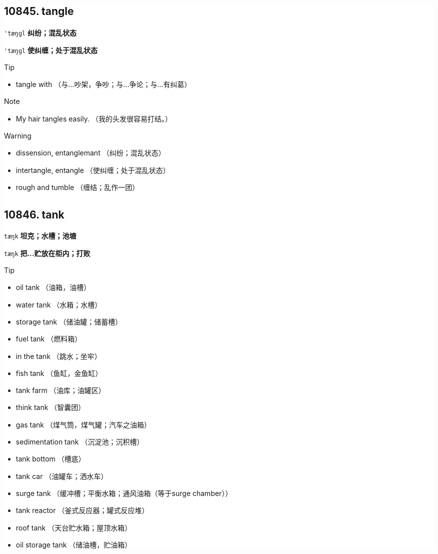 ## 10845. tangle

`'tæŋɡl`  **纠纷；混乱状态**

`'tæŋɡl`  **使纠缠；处于混乱状态**

> [!TIP]
>
> - tangle with （与…吵架，争吵；与…争论；与…有纠葛）
>

> [!NOTE]
>
> - My hair tangles easily. （我的头发很容易打结。）
>

> [!WARNING]
>
> - dissension, entanglemant （纠纷；混乱状态）
>
> - intertangle, entangle （使纠缠；处于混乱状态）
>
> - rough and tumble （缠结；乱作一团）
>

## 10846. tank

`tæŋk`  **坦克；水槽；池塘**

`tæŋk`  **把…贮放在柜内；打败**

> [!TIP]
>
> - oil tank （油箱，油槽）
>
> - water tank （水箱；水槽）
>
> - storage tank （储油罐；储蓄槽）
>
> - fuel tank （燃料箱）
>
> - in the tank （跳水；坐牢）
>
> - fish tank （鱼缸，金鱼缸）
>
> - tank farm （油库；油罐区）
>
> - think tank （智囊团）
>
> - gas tank （煤气筒，煤气罐；汽车之油箱）
>
> - sedimentation tank （沉淀池；沉积槽）
>
> - tank bottom （槽底）
>
> - tank car （油罐车；洒水车）
>
> - surge tank （缓冲槽；平衡水箱；通风油箱（等于surge chamber））
>
> - tank reactor （釜式反应器；罐式反应堆）
>
> - roof tank （天台贮水箱；屋顶水箱）
>
> - oil storage tank （储油槽，贮油箱）
>